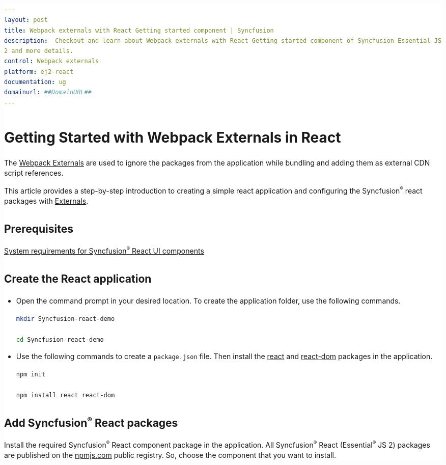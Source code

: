 ```yaml
---
layout: post
title: Webpack externals with React Getting started component | Syncfusion
description:  Checkout and learn about Webpack externals with React Getting started component of Syncfusion Essential JS 2 and more details.
control: Webpack externals 
platform: ej2-react
documentation: ug
domainurl: ##DomainURL##
---
```


# Getting Started with Webpack Externals in React

The [Webpack Externals](https://webpack.js.org/configuration/externals/) are used to ignore the packages from the application while bundling and adding them as external CDN script references.

This article provides a step-by-step introduction to creating a simple react application and configuring the Syncfusion<sup style="font-size:70%">&reg;</sup> react packages with [Externals](https://webpack.js.org/configuration/externals/).

## Prerequisites

[System requirements for Syncfusion<sup style="font-size:70%">&reg;</sup> React UI components](../system-requirement)

## Create the React application

* Open the command prompt in your desired location. To create the application folder, use the following commands.

    ```bash
    mkdir Syncfusion-react-demo

    cd Syncfusion-react-demo
    ```

* Use the following commands to create a `package.json` file. Then install the [react](https://www.npmjs.com/package/react) and [react-dom](https://www.npmjs.com/package/react-dom) packages in the application.

     ```bash
     npm init

     npm install react react-dom
     ```

## Add Syncfusion<sup style="font-size:70%">&reg;</sup> React packages

Install the required Syncfusion<sup style="font-size:70%">&reg;</sup> React component package in the application. All Syncfusion<sup style="font-size:70%">&reg;</sup> React (Essential<sup style="font-size:70%">&reg;</sup> JS 2) packages are published on the [npmjs.com](https://www.npmjs.com/~syncfusionorg) public registry. So, choose the component that you want to install.
